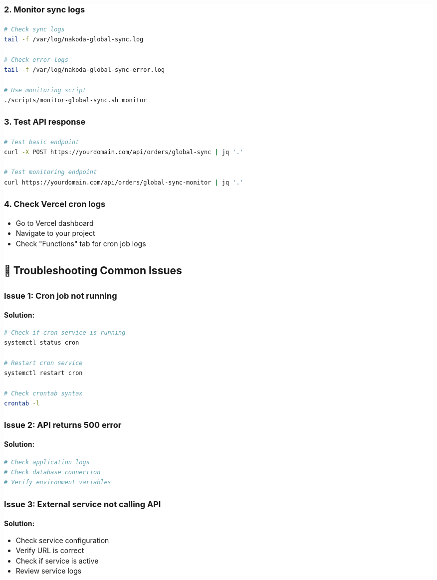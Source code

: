 ### 2. Monitor sync logs
```bash
# Check sync logs
tail -f /var/log/nakoda-global-sync.log

# Check error logs
tail -f /var/log/nakoda-global-sync-error.log

# Use monitoring script
./scripts/monitor-global-sync.sh monitor
```

### 3. Test API response
```bash
# Test basic endpoint
curl -X POST https://yourdomain.com/api/orders/global-sync | jq '.'

# Test monitoring endpoint
curl https://yourdomain.com/api/orders/global-sync-monitor | jq '.'
```

### 4. Check Vercel cron logs
- Go to Vercel dashboard
- Navigate to your project
- Check "Functions" tab for cron job logs

## 🚨 Troubleshooting Common Issues

### Issue 1: Cron job not running
**Solution:**
```bash
# Check if cron service is running
systemctl status cron

# Restart cron service
systemctl restart cron

# Check crontab syntax
crontab -l
```

### Issue 2: API returns 500 error
**Solution:**
```bash
# Check application logs
# Check database connection
# Verify environment variables
```

### Issue 3: External service not calling API
**Solution:**
- Check service configuration
- Verify URL is correct
- Check if service is active
- Review service logs
